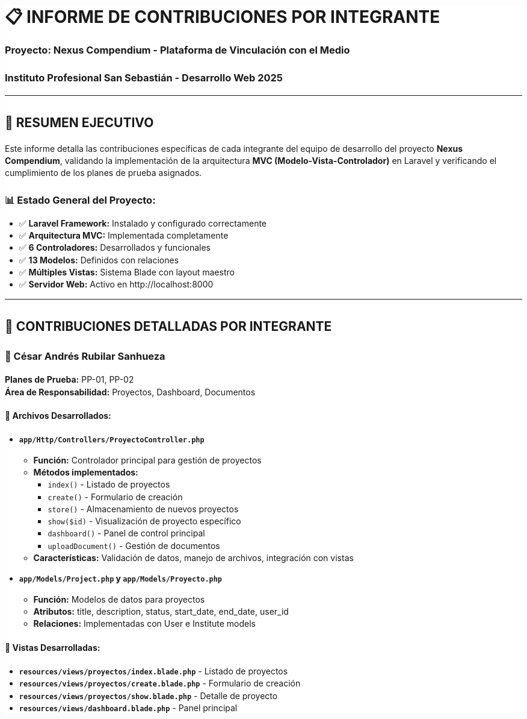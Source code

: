 # 📋 **INFORME DE CONTRIBUCIONES POR INTEGRANTE**
### **Proyecto: Nexus Compendium - Plataforma de Vinculación con el Medio**
### **Instituto Profesional San Sebastián - Desarrollo Web 2025**

---

## 🎯 **RESUMEN EJECUTIVO**

Este informe detalla las contribuciones específicas de cada integrante del equipo de desarrollo del proyecto **Nexus Compendium**, validando la implementación de la arquitectura **MVC (Modelo-Vista-Controlador)** en Laravel y verificando el cumplimiento de los planes de prueba asignados.

### **📊 Estado General del Proyecto:**
- ✅ **Laravel Framework:** Instalado y configurado correctamente
- ✅ **Arquitectura MVC:** Implementada completamente
- ✅ **6 Controladores:** Desarrollados y funcionales
- ✅ **13 Modelos:** Definidos con relaciones
- ✅ **Múltiples Vistas:** Sistema Blade con layout maestro
- ✅ **Servidor Web:** Activo en http://localhost:8000

---

## 👥 **CONTRIBUCIONES DETALLADAS POR INTEGRANTE**

### **🔵 César Andrés Rubilar Sanhueza**
**Planes de Prueba:** PP-01, PP-02  
**Área de Responsabilidad:** Proyectos, Dashboard, Documentos

#### **📁 Archivos Desarrollados:**
- **`app/Http/Controllers/ProyectoController.php`**
  - **Función:** Controlador principal para gestión de proyectos
  - **Métodos implementados:**
    - `index()` - Listado de proyectos
    - `create()` - Formulario de creación
    - `store()` - Almacenamiento de nuevos proyectos
    - `show($id)` - Visualización de proyecto específico
    - `dashboard()` - Panel de control principal
    - `uploadDocument()` - Gestión de documentos
  - **Características:** Validación de datos, manejo de archivos, integración con vistas

- **`app/Models/Project.php` y `app/Models/Proyecto.php`**
  - **Función:** Modelos de datos para proyectos
  - **Atributos:** title, description, status, start_date, end_date, user_id
  - **Relaciones:** Implementadas con User e Institute models

#### **🎨 Vistas Desarrolladas:**
- **`resources/views/proyectos/index.blade.php`** - Listado de proyectos
- **`resources/views/proyectos/create.blade.php`** - Formulario de creación
- **`resources/views/proyectos/show.blade.php`** - Detalle de proyecto
- **`resources/views/dashboard.blade.php`** - Panel principal

